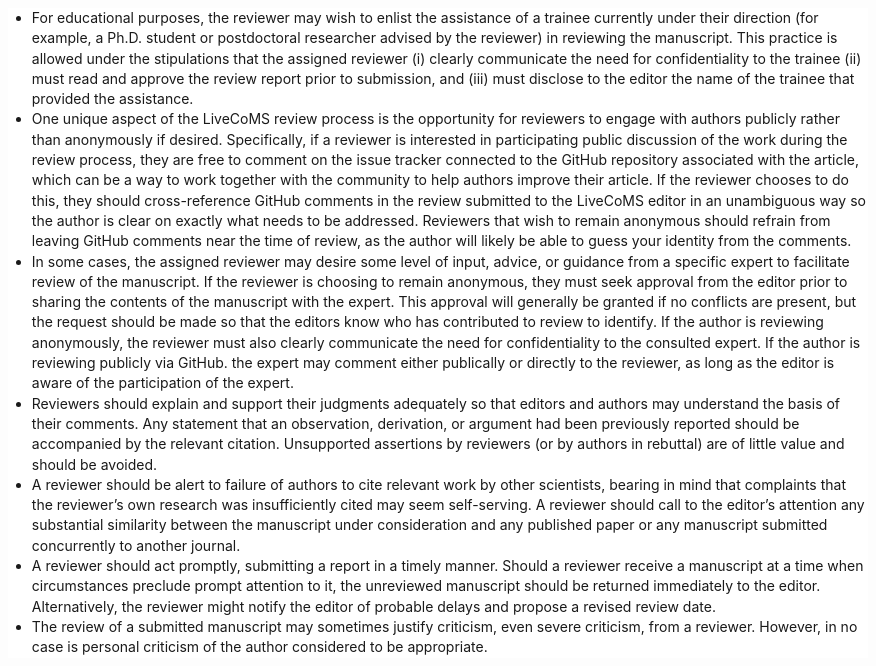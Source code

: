   - For educational purposes, the reviewer may wish to enlist the assistance of a trainee currently under their direction (for example, a Ph.D. student or postdoctoral researcher advised by the reviewer) in reviewing the manuscript. This practice is allowed under the stipulations that the assigned reviewer (i) clearly communicate the need for confidentiality to the trainee (ii) must read and approve the review report prior to submission, and (iii) must disclose to the editor the name of the trainee that provided the assistance.
- One unique aspect of the LiveCoMS review process is the opportunity for reviewers to engage with authors publicly rather than anonymously if desired. Specifically, if a reviewer is interested in participating public discussion of the work during the review process, they are free to comment on the issue tracker connected to the GitHub repository associated with the article, which can be a way to work together with the community to help authors improve their article. If the reviewer chooses to do this, they should cross-reference GitHub comments in the review submitted to the LiveCoMS editor in an unambiguous way so the author is clear on exactly what needs to be addressed. Reviewers that wish to remain anonymous should refrain from leaving GitHub comments near the time of review, as the author will likely be able to guess your identity from the comments.
- In some cases, the assigned reviewer may desire some level of input, advice, or guidance from a specific expert to facilitate review of the manuscript. If the reviewer is choosing to remain anonymous, they must seek approval from the editor prior to sharing the contents of the manuscript with the expert. This approval will generally be granted if no conflicts are present, but the request should be made so that the editors know who has contributed to review to identify. If the author is reviewing anonymously, the reviewer must also clearly communicate the need for confidentiality to the consulted expert.  If the author is reviewing publicly via GitHub. the expert may comment either publically or directly to the reviewer, as long as the editor is aware of the participation of the expert. 
- Reviewers should explain and support their judgments adequately so that editors and authors may understand the basis of their comments. Any statement that an observation, derivation, or argument had been previously reported should be accompanied by the relevant citation. Unsupported assertions by reviewers (or by authors in rebuttal) are of little value and should be avoided.
- A reviewer should be alert to failure of authors to cite relevant work by other scientists, bearing in mind that complaints that the reviewer’s own research was insufficiently cited may seem self-serving. A reviewer should call to the editor’s attention any substantial similarity between the manuscript under consideration and any published paper or any manuscript submitted concurrently to another journal.
- A reviewer should act promptly, submitting a report in a timely manner. Should a reviewer receive a manuscript at a time when circumstances preclude prompt attention to it, the unreviewed manuscript should be returned immediately to the editor. Alternatively, the reviewer might notify the editor of probable delays and propose a revised review date.
- The review of a submitted manuscript may sometimes justify criticism, even severe criticism, from a reviewer. However, in no case is personal criticism of the author considered to be appropriate. 
